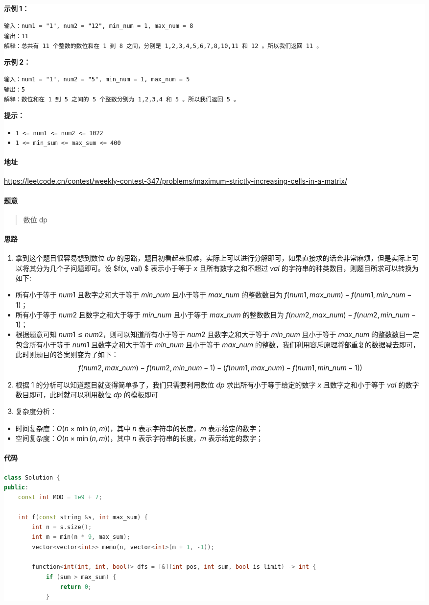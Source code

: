  

**示例 1：**

```
输入：num1 = "1", num2 = "12", min_num = 1, max_num = 8
输出：11
解释：总共有 11 个整数的数位和在 1 到 8 之间，分别是 1,2,3,4,5,6,7,8,10,11 和 12 。所以我们返回 11 。
```

**示例 2：**

```
输入：num1 = "1", num2 = "5", min_num = 1, max_num = 5
输出：5
解释：数位和在 1 到 5 之间的 5 个整数分别为 1,2,3,4 和 5 。所以我们返回 5 。
```

 

**提示：**

- `1 <= num1 <= num2 <= 1022`
- `1 <= min_sum <= max_sum <= 400`

#### 地址

https://leetcode.cn/contest/weekly-contest-347/problems/maximum-strictly-increasing-cells-in-a-matrix/

#### 题意

>  数位 dp

#### 思路

1. 拿到这个题目很容易想到数位 $dp$ 的思路，题目初看起来很难，实际上可以进行分解即可，如果直接求的话会非常麻烦，但是实际上可以将其分为几个子问题即可。设 $f(x, val) $ 表示小于等于 $x$ 且所有数字之和不超过 $val$ 的字符串的种类数目，则题目所求可以转换为如下:
+ 所有小于等于 $num1$ 且数字之和大于等于 $min\_num$ 且小于等于 $max\_num$ 的整数数目为 $f(num1, max\_num) - f(num1, min\_num - 1)$；
+ 所有小于等于 $num2$ 且数字之和大于等于 $min\_num$ 且小于等于 $max\_num$ 的整数数目为 $f(num2, max\_num) - f(num2, min\_num - 1)$；
+ 根据题意可知 $num1 \le num2$，则可以知道所有小于等于 $num2$ 且数字之和大于等于 $min\_num$ 且小于等于 $max\_num$ 的整数数目一定包含所有小于等于 $num1$ 且数字之和大于等于 $min\_num$ 且小于等于 $max\_num$ 的整数，我们利用容斥原理将部重复的数据减去即可，此时则题目的答案则变为了如下：
$$
f(num2, max\_num) - f(num2, min\_num - 1) - (f(num1, max\_num) - f(num1, min\_num - 1))
$$

2. 根据 $1$ 的分析可以知道题目就变得简单多了，我们只需要利用数位 $dp$ 求出所有小于等于给定的数字 $x$ 且数字之和小于等于 $val$ 的数字数目即可，此时就可以利用数位 $dp$ 的模板即可

3. 复杂度分析：
+ 时间复杂度：$O(n\times \min(n,m))$，其中 $n$ 表示字符串的长度，$m$ 表示给定的数字；
+ 空间复杂度：$O(n\times \min(n,m))$，其中 $n$ 表示字符串的长度，$m$ 表示给定的数字；

#### 代码

```C++
class Solution {
public: 
    const int MOD = 1e9 + 7;

    int f(const string &s, int max_sum) {
        int n = s.size();
        int m = min(n * 9, max_sum);
        vector<vector<int>> memo(n, vector<int>(m + 1, -1));

        function<int(int, int, bool)> dfs = [&](int pos, int sum, bool is_limit) -> int {
            if (sum > max_sum) {
                return 0;
            }
```